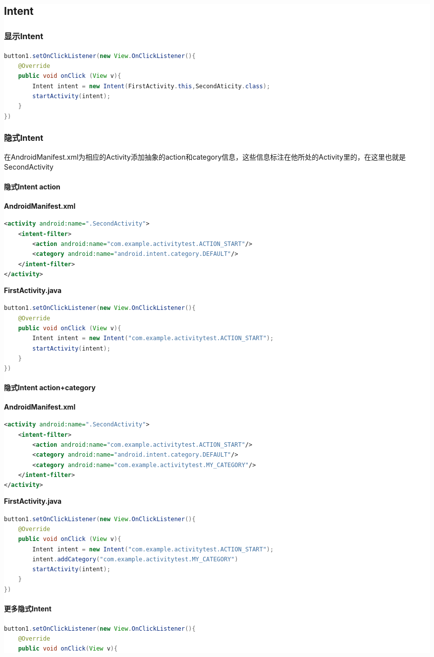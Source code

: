 ## Intent

### 显示Intent
```java
button1.setOnClickListener(new View.OnClickListener(){
    @Override
    public void onClick (View v){
        Intent intent = new Intent(FirstActivity.this,SecondAticity.class);
        startActivity(intent);
    }
})
```

### 隐式Intent
在AndroidManifest.xml为相应的Activity添加抽象的action和category信息，这些信息标注在他所处的Activity里的，在这里也就是SecondActivity

#### 隐式Intent action
**AndroidManifest.xml**
```xml
<activity android:name=".SecondActivity">
    <intent-filter>
        <action android:name="com.example.activitytest.ACTION_START"/>
        <category android:name="android.intent.category.DEFAULT"/>
    </intent-filter>
</activity>
```
**FirstActivity.java**
```java
button1.setOnClickListener(new View.OnClickListener(){
    @Override
    public void onClick (View v){
        Intent intent = new Intent("com.example.activitytest.ACTION_START");
        startActivity(intent);
    }
})
```
#### 隐式Intent action+category

**AndroidManifest.xml**
```xml
<activity android:name=".SecondActivity">
    <intent-filter>
        <action android:name="com.example.activitytest.ACTION_START"/>
        <category android:name="android.intent.category.DEFAULT"/>
        <category android:name="com.example.activitytest.MY_CATEGORY"/>
    </intent-filter>
</activity>
```
**FirstActivity.java**
```java
button1.setOnClickListener(new View.OnClickListener(){
    @Override
    public void onClick (View v){
        Intent intent = new Intent("com.example.activitytest.ACTION_START");
        intent.addCategory("com.example.activitytest.MY_CATEGORY")
        startActivity(intent);
    }
})
```
#### 更多隐式Intent
```java
button1.setOnClickListener(new View.OnClickListener(){
    @Override
    public void onClick(View v){
```